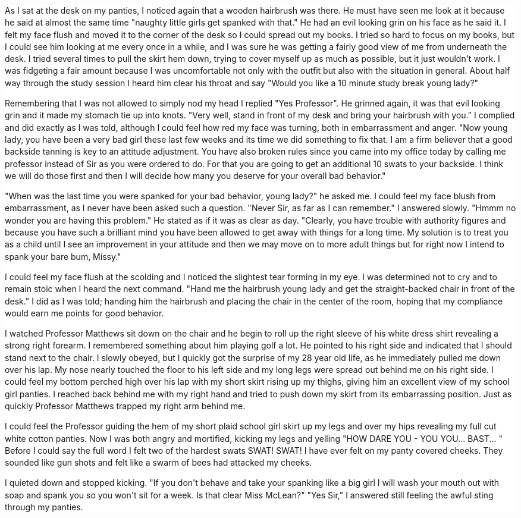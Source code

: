 As I sat at the desk on my panties, I noticed again that a wooden hairbrush was there. He must have seen me look at it because he said at almost the same time "naughty little girls get spanked with that." He had an evil looking grin on his face as he said it. I felt my face flush and moved it to the corner of the desk so I could spread out my books. I tried so hard to focus on my books, but I could see him looking at me every once in a while, and I was sure he was getting a fairly good view of me from underneath the desk. I tried several times to pull the skirt hem down, trying to cover myself up as much as possible, but it just wouldn't work. I was fidgeting a fair amount because I was uncomfortable not only with the outfit but also with the situation in general. About half way through the study session I heard him clear his throat and say "Would you like a 10 minute study break young lady?" 

Remembering that I was not allowed to simply nod my head I replied "Yes Professor". He grinned again, it was that evil looking grin and it made my stomach tie up into knots. "Very well, stand in front of my desk and bring your hairbrush with you." I complied and did exactly as I was told, although I could feel how red my face was turning, both in embarrassment and anger. "Now young lady, you have been a very bad girl these last few weeks and its time we did something to fix that. I am a firm believer that a good backside tanning is key to an attitude adjustment. You have also broken rules since you came into my office today by calling me professor instead of Sir as you were ordered to do. For that you are going to get an additional 10 swats to your backside. I think we will do those first and then I will decide how many you deserve for your overall bad behavior." 

"When was the last time you were spanked for your bad behavior, young lady?" he asked me. I could feel my face blush from embarrassment, as I never have been asked such a question. "Never Sir, as far as I can remember." I answered slowly. "Hmmm no wonder you are having this problem." He stated as if it was as clear as day. "Clearly, you have trouble with authority figures and because you have such a brilliant mind you have been allowed to get away with things for a long time. My solution is to treat you as a child until I see an improvement in your attitude and then we may move on to more adult things but for right now I intend to spank your bare bum, Missy." 

I could feel my face flush at the scolding and I noticed the slightest tear forming in my eye. I was determined not to cry and to remain stoic when I heard the next command. "Hand me the hairbrush young lady and get the straight-backed chair in front of the desk." I did as I was told; handing him the hairbrush and placing the chair in the center of the room, hoping that my compliance would earn me points for good behavior. 

I watched Professor Matthews sit down on the chair and he begin to roll up the right sleeve of his white dress shirt revealing a strong right forearm. I remembered something about him playing golf a lot. He pointed to his right side and indicated that I should stand next to the chair. I slowly obeyed, but I quickly got the surprise of my 28 year old life, as he immediately pulled me down over his lap. My nose nearly touched the floor to his left side and my long legs were spread out behind me on his right side. I could feel my bottom perched high over his lap with my short skirt rising up my thighs, giving him an excellent view of my school girl panties. I reached back behind me with my right hand and tried to push down my skirt from its embarrassing position. Just as quickly Professor Matthews trapped my right arm behind me. 

I could feel the Professor guiding the hem of my short plaid school girl skirt up my legs and over my hips revealing my full cut white cotton panties. Now I was both angry and mortified, kicking my legs and yelling "HOW DARE YOU - YOU YOU... BAST... " Before I could say the full word I felt two of the hardest swats SWAT! SWAT! I have ever felt on my panty covered cheeks. They sounded like gun shots and felt like a swarm of bees had attacked my cheeks. 

I quieted down and stopped kicking. "If you don't behave and take your spanking like a big girl I will wash your mouth out with soap and spank you so you won't sit for a week. Is that clear Miss McLean?" "Yes Sir," I answered still feeling the awful sting through my panties. 
